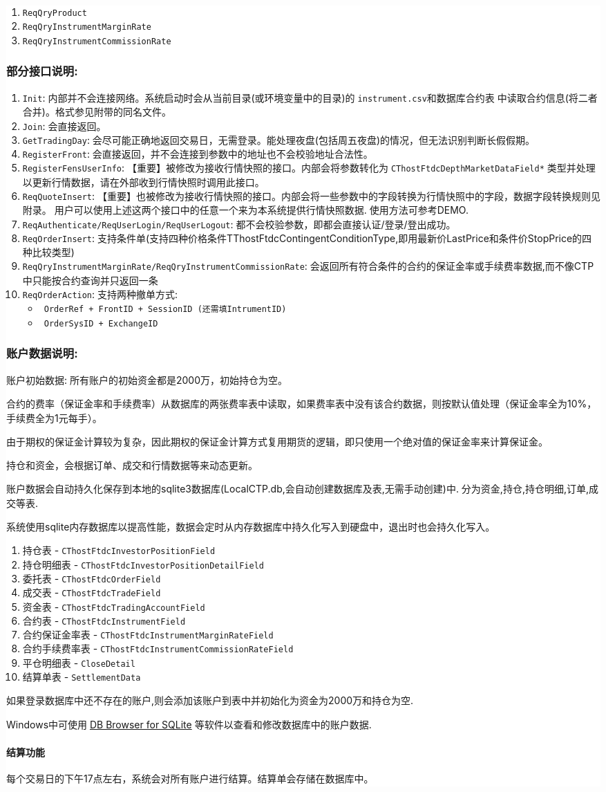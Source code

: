 1. `ReqQryProduct`
1. `ReqQryInstrumentMarginRate`
1. `ReqQryInstrumentCommissionRate`

### 部分接口说明:
1. `Init`: 内部并不会连接网络。系统启动时会从当前目录(或环境变量中的目录)的 `instrument.csv`和数据库合约表 中读取合约信息(将二者合并)。格式参见附带的同名文件。
1. `Join`: 会直接返回。
1. `GetTradingDay`: 会尽可能正确地返回交易日，无需登录。能处理夜盘(包括周五夜盘)的情况，但无法识别判断长假假期。
1. `RegisterFront`: 会直接返回，并不会连接到参数中的地址也不会校验地址合法性。
1. `RegisterFensUserInfo`: 【重要】被修改为接收行情快照的接口。内部会将参数转化为 `CThostFtdcDepthMarketDataField*` 类型并处理以更新行情数据，请在外部收到行情快照时调用此接口。
1. `ReqQuoteInsert`: 【重要】也被修改为接收行情快照的接口。内部会将一些参数中的字段转换为行情快照中的字段，数据字段转换规则见附录。
用户可以使用上述这两个接口中的任意一个来为本系统提供行情快照数据. 使用方法可参考DEMO.
1. `ReqAuthenticate/ReqUserLogin/ReqUserLogout`: 都不会校验参数，即都会直接认证/登录/登出成功。
1. `ReqOrderInsert`: 支持条件单(支持四种价格条件TThostFtdcContingentConditionType,即用最新价LastPrice和条件价StopPrice的四种比较类型)
1. `ReqQryInstrumentMarginRate/ReqQryInstrumentCommissionRate`: 会返回所有符合条件的合约的保证金率或手续费率数据,而不像CTP中只能按合约查询并只返回一条
1. `ReqOrderAction`: 支持两种撤单方式:
    * ` OrderRef + FrontID + SessionID (还需填IntrumentID)`
    * ` OrderSysID + ExchangeID`


### 账户数据说明:
账户初始数据:
所有账户的初始资金都是2000万，初始持仓为空。

合约的费率（保证金率和手续费率）从数据库的两张费率表中读取，如果费率表中没有该合约数据，则按默认值处理（保证金率全为10%，手续费全为1元每手）。

由于期权的保证金计算较为复杂，因此期权的保证金计算方式复用期货的逻辑，即只使用一个绝对值的保证金率来计算保证金。

持仓和资金，会根据订单、成交和行情数据等来动态更新。

账户数据会自动持久化保存到本地的sqlite3数据库(LocalCTP.db,会自动创建数据库及表,无需手动创建)中. 分为资金,持仓,持仓明细,订单,成交等表.

系统使用sqlite内存数据库以提高性能，数据会定时从内存数据库中持久化写入到硬盘中，退出时也会持久化写入。

1. 持仓表 - `CThostFtdcInvestorPositionField`
1. 持仓明细表 - `CThostFtdcInvestorPositionDetailField`
1. 委托表 - `CThostFtdcOrderField`
1. 成交表 - `CThostFtdcTradeField`
1. 资金表 - `CThostFtdcTradingAccountField`
1. 合约表 - `CThostFtdcInstrumentField`
1. 合约保证金率表 - `CThostFtdcInstrumentMarginRateField`
1. 合约手续费率表 - `CThostFtdcInstrumentCommissionRateField`
1. 平仓明细表 - `CloseDetail`
1. 结算单表 - `SettlementData`

如果登录数据库中还不存在的账户,则会添加该账户到表中并初始化为资金为2000万和持仓为空.

Windows中可使用 [DB Browser for SQLite](https://sqlitebrowser.org/) 等软件以查看和修改数据库中的账户数据.


#### 结算功能
每个交易日的下午17点左右，系统会对所有账户进行结算。结算单会存储在数据库中。

